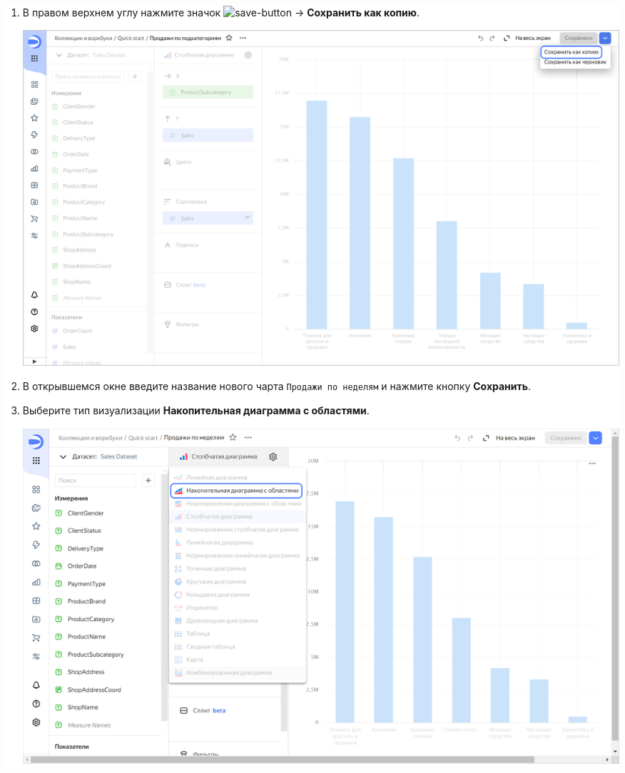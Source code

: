    1. В правом верхнем углу нажмите значок ![save-button](../_assets/console-icons/chevron-down.svg) → **Сохранить как копию**.

      ![chart-save-as](../_assets/datalens/quickstart/chart-save-as.png)

   1. В открывшемся окне введите название нового чарта `Продажи по неделям` и нажмите кнопку **Сохранить**.

1. Выберите тип визуализации **Накопительная диаграмма с областями**.

   ![type-chart-select](../_assets/datalens/quickstart/type-chart-select.png)
